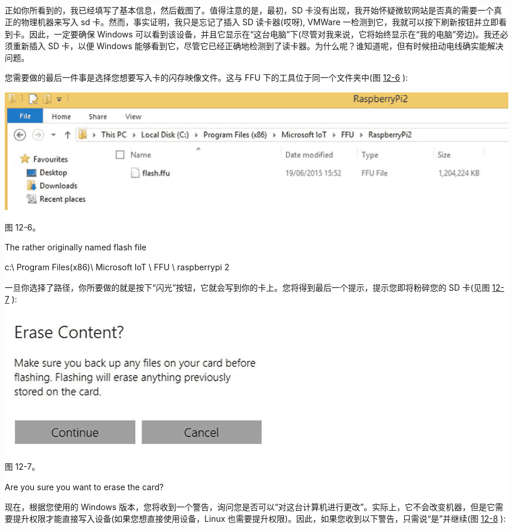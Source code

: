 正如你所看到的，我已经填写了基本信息，然后截图了。值得注意的是，最初，SD 卡没有出现，我开始怀疑微软网站是否真的需要一个真正的物理机器来写入 sd 卡。然而，事实证明，我只是忘记了插入 SD 读卡器(哎呀), VMWare 一检测到它，我就可以按下刷新按钮并立即看到卡。因此，一定要确保 Windows 可以看到该设备，并且它显示在“这台电脑”下(尽管对我来说，它将始终显示在“我的电脑”旁边)。我还必须重新插入 SD 卡，以便 Windows 能够看到它，尽管它已经正确地检测到了读卡器。为什么呢？谁知道呢，但有时候扭动电线确实能解决问题。

您需要做的最后一件事是选择您想要写入卡的闪存映像文件。这与 FFU 下的工具位于同一个文件夹中(图 [12-6](#Fig6) ):

![A978-1-4842-1162-5_12_Fig6_HTML.jpg](img/A978-1-4842-1162-5_12_Fig6_HTML.jpg)

图 12-6。

The rather originally named flash file

c:\ Program Files(x86)\ Microsoft IoT \ FFU \ raspberrypi 2

一旦你选择了路径，你所要做的就是按下“闪光”按钮，它就会写到你的卡上。您将得到最后一个提示，提示您即将粉碎您的 SD 卡(见图 [12-7](#Fig7) ):

![A978-1-4842-1162-5_12_Fig7_HTML.jpg](img/A978-1-4842-1162-5_12_Fig7_HTML.jpg)

图 12-7。

Are you sure you want to erase the card?

现在，根据您使用的 Windows 版本，您将收到一个警告，询问您是否可以“对这台计算机进行更改”。实际上，它不会改变机器，但是它需要提升权限才能直接写入设备(如果您想直接使用设备，Linux 也需要提升权限)。因此，如果您收到以下警告，只需说“是”并继续(图 [12-8](#Fig8) ):
